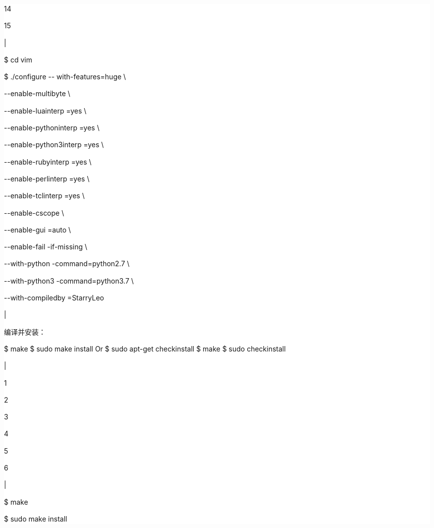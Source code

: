 14

15

 |

$  cd vim

$  ./configure  \-\- with\-features\=huge  \\

\-\-enable\-multibyte \\

\-\-enable\-luainterp \=yes  \\

\-\-enable\-pythoninterp \=yes  \\

\-\-enable\-python3interp \=yes  \\

\-\-enable\-rubyinterp \=yes  \\

\-\-enable\-perlinterp \=yes  \\

\-\-enable\-tclinterp \=yes  \\

\-\-enable\-cscope \\

\-\-enable\-gui \=auto  \\

\-\-enable\-fail \-if\-missing  \\

\-\-with\-python \-command\=python2.7  \\

\-\-with\-python3 \-command\=python3.7  \\

\-\-with\-compiledby \=StarryLeo

 |

编译并安装：

$ make $ sudo make install Or $ sudo apt\-get checkinstall $ make $ sudo checkinstall

|

1

2

3

4

5

6

 |

$  make

$  sudo make install
